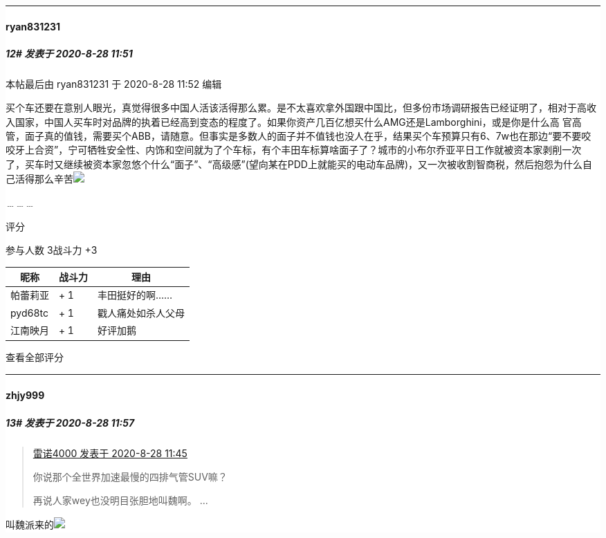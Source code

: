 





*****

####  ryan831231  
##### 12#       发表于 2020-8-28 11:51



 本帖最后由 ryan831231 于 2020-8-28 11:52 编辑 

买个车还要在意别人眼光，真觉得很多中国人活该活得那么累。是不太喜欢拿外国跟中国比，但多份市场调研报告已经证明了，相对于高收入国家，中国人买车时对品牌的执着已经高到变态的程度了。如果你资产几百亿想买什么AMG还是Lamborghini，或是你是什么高 官高管，面子真的值钱，需要买个ABB，请随意。但事实是多数人的面子并不值钱也没人在乎，结果买个车预算只有6、7w也在那边“要不要咬咬牙上合资”，宁可牺牲安全性、内饰和空间就为了个车标，有个丰田车标算啥面子了？城市的小布尔乔亚平日工作就被资本家剥削一次了，买车时又继续被资本家忽悠个什么“面子”、“高级感”(望向某在PDD上就能买的电动车品牌)，又一次被收割智商税，然后抱怨为什么自己活得那么辛苦<img src="https://static.saraba1st.com/image/smiley/face2017/124.png" referrerpolicy="no-referrer">



﹍﹍﹍

评分





 参与人数 3战斗力 +3

|昵称|战斗力|理由|
|----|---|---|
| 帕蕾莉亚| + 1|丰田挺好的啊……|
| pyd68tc| + 1|戳人痛处如杀人父母|
| 江南映月| + 1|好评加鹅|



查看全部评分






*****

####  zhjy999  
##### 13#       发表于 2020-8-28 11:57



<blockquote><a href="httphttps://bbs.saraba1st.com/2b/forum.php?mod=redirect&amp;goto=findpost&amp;pid=48573705&amp;ptid=1956918" target="_blank">雷诺4000 发表于 2020-8-28 11:45</a>

你说那个全世界加速最慢的四排气管SUV嘛？


再说人家wey也没明目张胆地叫魏啊。 ...</blockquote>
叫魏派来的<img src="https://static.saraba1st.com/image/smiley/face2017/002.png" referrerpolicy="no-referrer">





